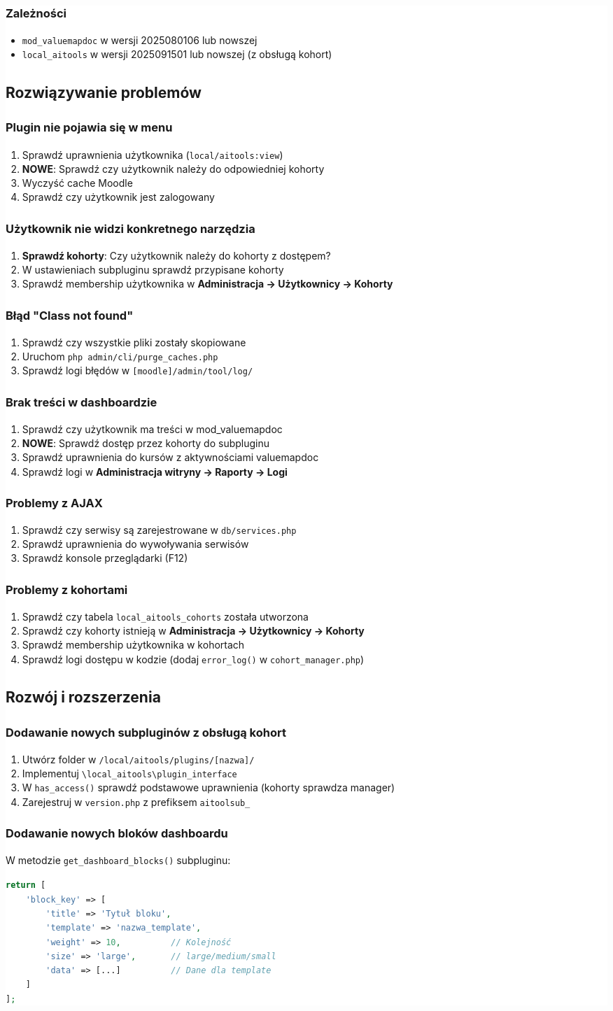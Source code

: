 ### Zależności
- `mod_valuemapdoc` w wersji 2025080106 lub nowszej
- `local_aitools` w wersji 2025091501 lub nowszej (z obsługą kohort)

## Rozwiązywanie problemów

### Plugin nie pojawia się w menu
1. Sprawdź uprawnienia użytkownika (`local/aitools:view`)
2. **NOWE**: Sprawdź czy użytkownik należy do odpowiedniej kohorty
3. Wyczyść cache Moodle
4. Sprawdź czy użytkownik jest zalogowany

### Użytkownik nie widzi konkretnego narzędzia
1. **Sprawdź kohorty**: Czy użytkownik należy do kohorty z dostępem?
2. W ustawieniach subpluginu sprawdź przypisane kohorty
3. Sprawdź membership użytkownika w **Administracja → Użytkownicy → Kohorty**

### Błąd "Class not found"
1. Sprawdź czy wszystkie pliki zostały skopiowane
2. Uruchom `php admin/cli/purge_caches.php`
3. Sprawdź logi błędów w `[moodle]/admin/tool/log/`

### Brak treści w dashboardzie
1. Sprawdź czy użytkownik ma treści w mod_valuemapdoc
2. **NOWE**: Sprawdź dostęp przez kohorty do subpluginu
3. Sprawdź uprawnienia do kursów z aktywnościami valuemapdoc
4. Sprawdź logi w **Administracja witryny → Raporty → Logi**

### Problemy z AJAX
1. Sprawdź czy serwisy są zarejestrowane w `db/services.php`
2. Sprawdź uprawnienia do wywoływania serwisów
3. Sprawdź konsole przeglądarki (F12)

### Problemy z kohortami
1. Sprawdź czy tabela `local_aitools_cohorts` została utworzona
2. Sprawdź czy kohorty istnieją w **Administracja → Użytkownicy → Kohorty**
3. Sprawdź membership użytkownika w kohortach
4. Sprawdź logi dostępu w kodzie (dodaj `error_log()` w `cohort_manager.php`)

## Rozwój i rozszerzenia

### Dodawanie nowych subpluginów z obsługą kohort
1. Utwórz folder w `/local/aitools/plugins/[nazwa]/`
2. Implementuj `\local_aitools\plugin_interface`
3. W `has_access()` sprawdź podstawowe uprawnienia (kohorty sprawdza manager)
4. Zarejestruj w `version.php` z prefiksem `aitoolsub_`

### Dodawanie nowych bloków dashboardu
W metodzie `get_dashboard_blocks()` subpluginu:
```php
return [
    'block_key' => [
        'title' => 'Tytuł bloku',
        'template' => 'nazwa_template',
        'weight' => 10,          // Kolejność
        'size' => 'large',       // large/medium/small
        'data' => [...]          // Dane dla template
    ]
];
```